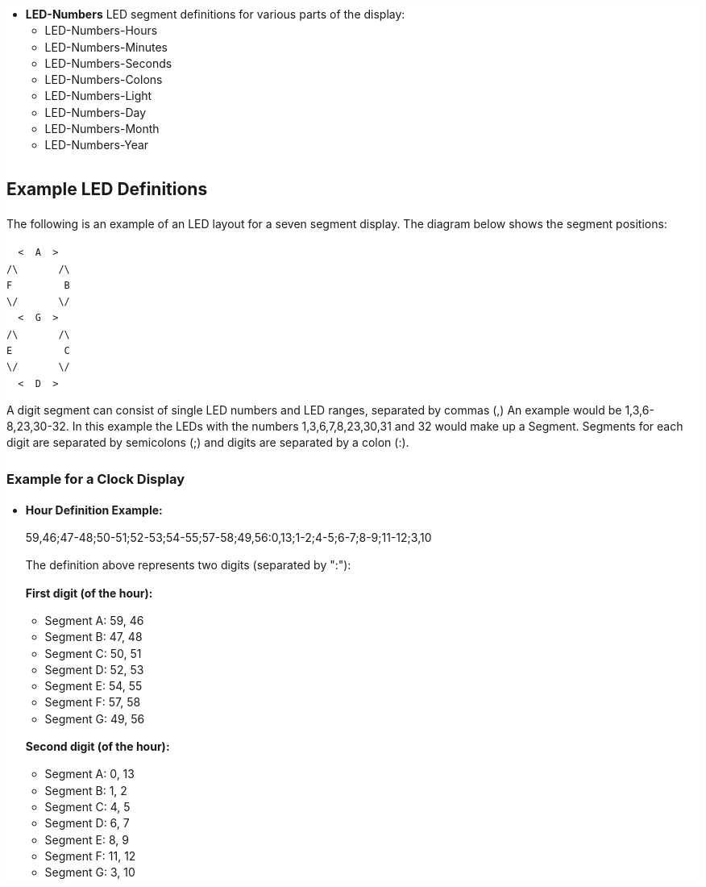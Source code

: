 - **LED-Numbers**
  LED segment definitions for various parts of the display:
  - LED-Numbers-Hours
  - LED-Numbers-Minutes
  - LED-Numbers-Seconds
  - LED-Numbers-Colons
  - LED-Numbers-Light
  - LED-Numbers-Day
  - LED-Numbers-Month
  - LED-Numbers-Year

## Example LED Definitions

The following is an example of an LED layout for a seven segment display. The diagram below shows the segment positions:

```
  <  A  >
/\       /\
F         B
\/       \/
  <  G  >
/\       /\
E         C
\/       \/
  <  D  >
```

A digit segment can consist of single LED numbers and LED ranges, separated by commas (,)
An example would be 1,3,6-8,23,30-32. In this example the LEDs with the numbers 1,3,6,7,8,23,30,31 and 32 would make up a Segment.
Segments for each digit are separated by semicolons (;) and digits are separated by a colon (:).

### Example for a Clock Display

- **Hour Definition Example:**
  
  59,46;47-48;50-51;52-53;54-55;57-58;49,56:0,13;1-2;4-5;6-7;8-9;11-12;3,10
  
  The definition above represents two digits (separated by ":"):
  
  **First digit (of the hour):**
  - Segment A: 59, 46  
  - Segment B: 47, 48  
  - Segment C: 50, 51  
  - Segment D: 52, 53  
  - Segment E: 54, 55  
  - Segment F: 57, 58  
  - Segment G: 49, 56  

  **Second digit (of the hour):**
  - Segment A: 0, 13  
  - Segment B: 1, 2  
  - Segment C: 4, 5  
  - Segment D: 6, 7  
  - Segment E: 8, 9  
  - Segment F: 11, 12  
  - Segment G: 3, 10
